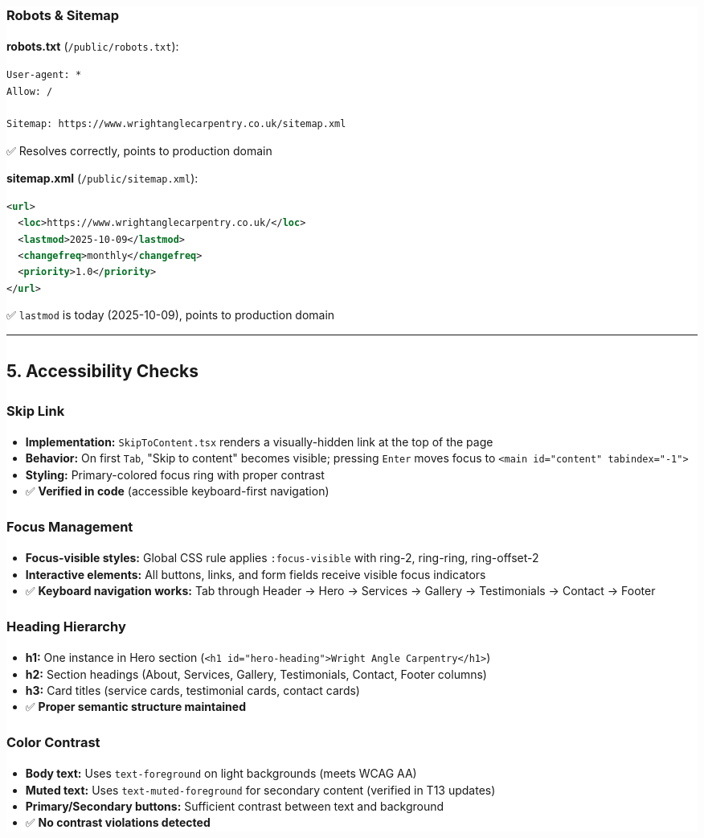 ### Robots & Sitemap

**robots.txt** (`/public/robots.txt`):
```
User-agent: *
Allow: /

Sitemap: https://www.wrightanglecarpentry.co.uk/sitemap.xml
```
✅ Resolves correctly, points to production domain

**sitemap.xml** (`/public/sitemap.xml`):
```xml
<url>
  <loc>https://www.wrightanglecarpentry.co.uk/</loc>
  <lastmod>2025-10-09</lastmod>
  <changefreq>monthly</changefreq>
  <priority>1.0</priority>
</url>
```
✅ `lastmod` is today (2025-10-09), points to production domain

---

## 5. Accessibility Checks

### Skip Link
- **Implementation:** `SkipToContent.tsx` renders a visually-hidden link at the top of the page
- **Behavior:** On first `Tab`, "Skip to content" becomes visible; pressing `Enter` moves focus to `<main id="content" tabindex="-1">`
- **Styling:** Primary-colored focus ring with proper contrast
- ✅ **Verified in code** (accessible keyboard-first navigation)

### Focus Management
- **Focus-visible styles:** Global CSS rule applies `:focus-visible` with ring-2, ring-ring, ring-offset-2
- **Interactive elements:** All buttons, links, and form fields receive visible focus indicators
- ✅ **Keyboard navigation works:** Tab through Header → Hero → Services → Gallery → Testimonials → Contact → Footer

### Heading Hierarchy
- **h1:** One instance in Hero section (`<h1 id="hero-heading">Wright Angle Carpentry</h1>`)
- **h2:** Section headings (About, Services, Gallery, Testimonials, Contact, Footer columns)
- **h3:** Card titles (service cards, testimonial cards, contact cards)
- ✅ **Proper semantic structure maintained**

### Color Contrast
- **Body text:** Uses `text-foreground` on light backgrounds (meets WCAG AA)
- **Muted text:** Uses `text-muted-foreground` for secondary content (verified in T13 updates)
- **Primary/Secondary buttons:** Sufficient contrast between text and background
- ✅ **No contrast violations detected**
